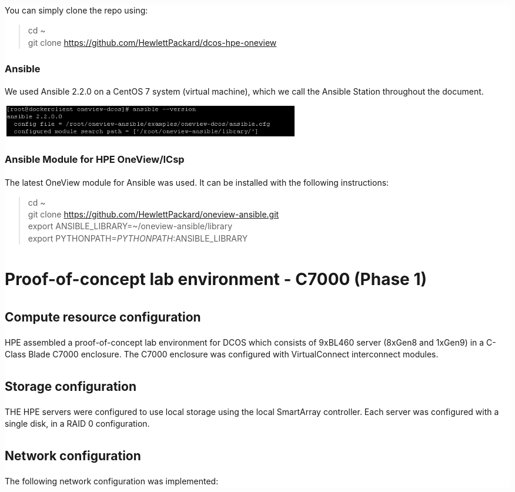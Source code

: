 You can simply clone the repo using:

> cd ~  
> git clone https://github.com/HewlettPackard/dcos-hpe-oneview

### Ansible

We used Ansible 2.2.0 on a CentOS 7 system (virtual machine), which we
call the Ansible Station throughout the document.

<img src="./media/image2.png" width="496" height="52" />

### Ansible Module for HPE OneView/ICsp

The latest OneView module for Ansible was used. It can be installed with
the following instructions:

> cd ~  
> git clone <https://github.com/HewlettPackard/oneview-ansible.git>  
> export ANSIBLE_LIBRARY=~/oneview-ansible/library  
> export PYTHONPATH=$PYTHONPATH:$ANSIBLE_LIBRARY


# Proof-of-concept lab environment - C7000 (Phase 1)

## Compute resource configuration

HPE assembled a proof-of-concept lab environment for DCOS which consists
of 9xBL460 server (8xGen8 and 1xGen9) in a C-Class Blade C7000
enclosure. The C7000 enclosure was configured with VirtualConnect
interconnect modules.

## Storage configuration

THE HPE servers were configured to use local storage using the local
SmartArray controller. Each server was configured with a single disk, in
a RAID 0 configuration.

## Network configuration

The following network configuration was implemented:
